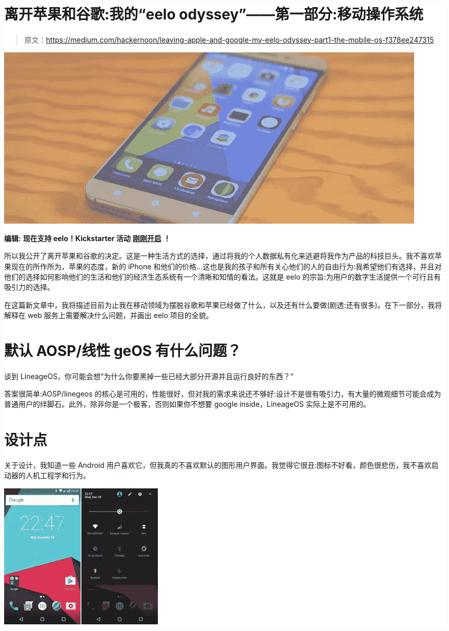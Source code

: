 # 离开苹果和谷歌:我的“eelo odyssey”——第一部分:移动操作系统

> 原文：<https://medium.com/hackernoon/leaving-apple-and-google-my-eelo-odyssey-part1-the-mobile-os-f378ee247315>

![](img/3589c4559922a5c50f86bb260d7bdeca.png)

**编辑:** **现在支持 eelo！Kickstarter 活动** [**刚刚开启**](https://www.kickstarter.com/projects/290746744/eelo-a-mobile-os-and-web-services-in-the-public-in) **！**

所以我公开了离开苹果和谷歌的决定。这是一种生活方式的选择，通过将我的个人数据私有化来逃避将我作为产品的科技巨头。我不喜欢苹果现在的所作所为，苹果的态度，新的 iPhone 和他们的价格…这也是我的孩子和所有关心他们的人的自由行为:我希望他们有选择，并且对他们的选择如何影响他们的生活和他们的经济生态系统有一个清晰和知情的看法。这就是 eelo 的宗旨:为用户的数字生活提供一个可行且有吸引力的选择。

在这篇新文章中，我将描述目前为止我在移动领域为摆脱谷歌和苹果已经做了什么，以及还有什么要做(剧透:还有很多)。在下一部分，我将解释在 web 服务上需要解决什么问题，并画出 eelo 项目的全貌。

# 默认 AOSP/线性 geOS 有什么问题？

谈到 LineageOS，你可能会想“为什么你要黑掉一些已经大部分开源并且运行良好的东西？”

答案很简单:AOSP/linegeos 的核心是可用的，性能很好，但对我的需求来说还不够好:设计不是很有吸引力，有大量的微观细节可能会成为普通用户的绊脚石。此外，除非你是一个极客，否则如果你不想要 google inside，LineageOS 实际上是不可用的。

# 设计点

关于设计，我知道一些 Android 用户喜欢它，但我真的不喜欢默认的图形用户界面。我觉得它很丑:图标不好看，颜色很悲伤，我不喜欢启动器的人机工程学和行为。

![](img/d57dc1f0c49c1bbda19c89e231228c23.png)
